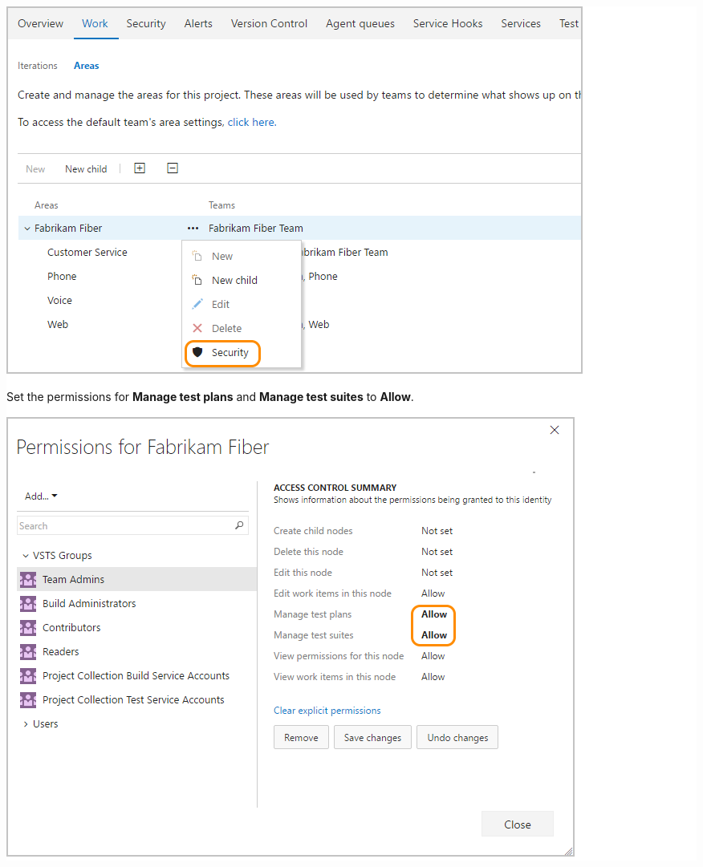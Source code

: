 <img src="../work/backlogs/_img/delete-test-artifacts-open-area-permissions.png" alt="Open Area path permissions for the team project" style="border: 1px solid #C3C3C3;" />

Set the permissions for **Manage test plans** and **Manage test suites** to **Allow**.  

<img src="../work/backlogs/_img/delete-test-artifacts-area-path-permissions.png" alt="Set Area path permissions for the team project" style="border: 1px solid #C3C3C3;" />
